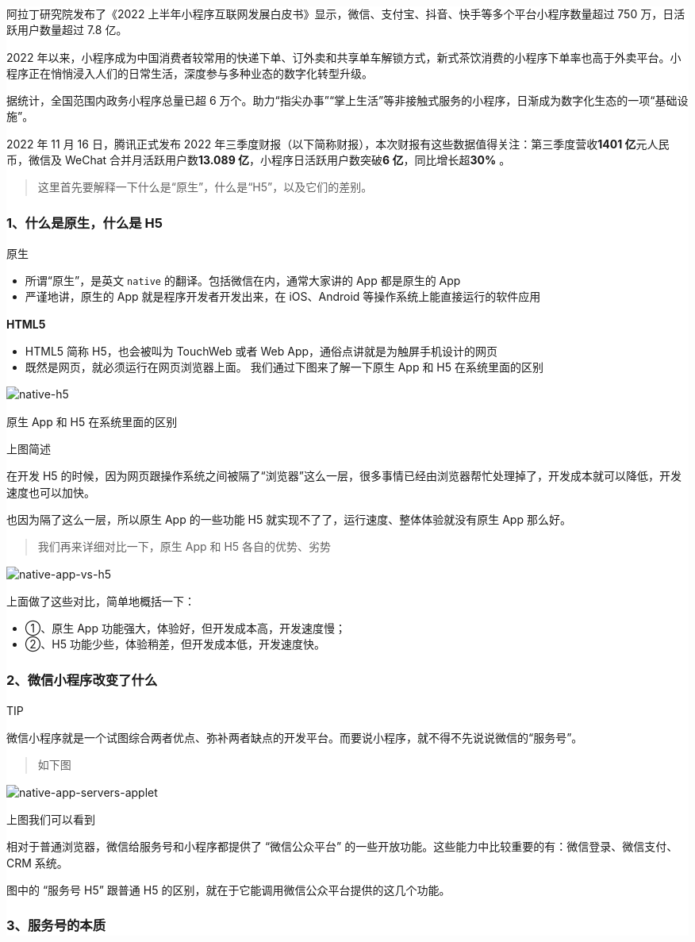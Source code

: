 阿拉丁研究院发布了《2022 上半年小程序互联网发展白皮书》显示，微信、支付宝、抖音、快手等多个平台小程序数量超过 750 万，日活跃用户数量超过 7.8 亿。

2022 年以来，小程序成为中国消费者较常用的快递下单、订外卖和共享单车解锁方式，新式茶饮消费的小程序下单率也高于外卖平台。小程序正在悄悄浸入人们的日常生活，深度参与多种业态的数字化转型升级。

据统计，全国范围内政务小程序总量已超 6 万个。助力“指尖办事”“掌上生活”等非接触式服务的小程序，日渐成为数字化生态的一项“基础设施”。

2022 年 11 月 16 日，腾讯正式发布 2022 年三季度财报（以下简称财报），本次财报有这些数据值得关注：第三季度营收**1401 亿**元人民币，微信及 WeChat 合并月活跃用户数**13.089 亿**，小程序日活跃用户数突破**6 亿**，同比增长超**30%** 。

> 这里首先要解释一下什么是“原生”，什么是“H5”，以及它们的差别。

### 1、什么是原生，什么是 H5

原生

- 所谓“原生”，是英文 `native` 的翻译。包括微信在内，通常大家讲的 App 都是原生的 App
- 严谨地讲，原生的 App 就是程序开发者开发出来，在 iOS、Android 等操作系统上能直接运行的软件应用

**HTML5**

- HTML5 简称 H5，也会被叫为 TouchWeb 或者 Web App，通俗点讲就是为触屏手机设计的网页
- 既然是网页，就必须运行在网页浏览器上面。 我们通过下图来了解一下原生 App 和 H5 在系统里面的区别

![native-h5](https://www.arryblog.com/assets/img/native-h5.d66b33a7.png)

原生 App 和 H5 在系统里面的区别

上图简述

在开发 H5 的时候，因为网页跟操作系统之间被隔了“浏览器”这么一层，很多事情已经由浏览器帮忙处理掉了，开发成本就可以降低，开发速度也可以加快。

也因为隔了这么一层，所以原生 App 的一些功能 H5 就实现不了了，运行速度、整体体验就没有原生 App 那么好。

> 我们再来详细对比一下，原生 App 和 H5 各自的优势、劣势

![native-app-vs-h5](https://www.arryblog.com/assets/img/native-app-vs-h5.fe4831a6.jpg)

上面做了这些对比，简单地概括一下：

- ①、原生 App 功能强大，体验好，但开发成本高，开发速度慢；
- ②、H5 功能少些，体验稍差，但开发成本低，开发速度快。

### 2、微信小程序改变了什么

TIP

微信小程序就是一个试图综合两者优点、弥补两者缺点的开发平台。而要说小程序，就不得不先说说微信的“服务号”。

> 如下图

![native-app-servers-applet](https://www.arryblog.com/assets/img/native-app-servers-applet.c8c30181.jpg)

上图我们可以看到

相对于普通浏览器，微信给服务号和小程序都提供了 “微信公众平台” 的一些开放功能。这些能力中比较重要的有：微信登录、微信支付、CRM 系统。

图中的 “服务号 H5” 跟普通 H5 的区别，就在于它能调用微信公众平台提供的这几个功能。

### 3、服务号的本质
